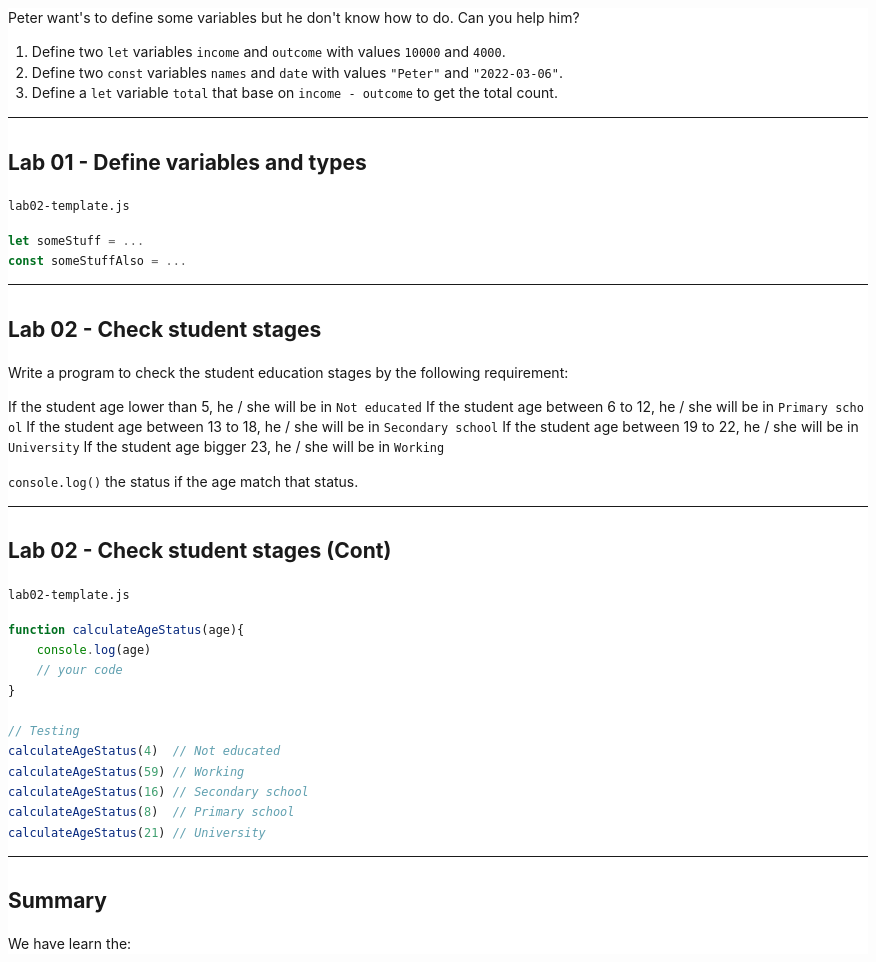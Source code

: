 Peter want's to define some variables but he don't know how to do. Can you help him?

1. Define two `let` variables `income` and `outcome` 
with values `10000` and `4000`.
2. Define two `const` variables `names` and `date` 
with values `"Peter"` and `"2022-03-06"`.
3. Define a `let` variable `total` that base on `income - outcome` to get the total count. 

---

## Lab 01 - Define variables and types

`lab02-template.js`

```js
let someStuff = ...
const someStuffAlso = ...
```

---

## Lab 02 - Check student stages

Write a program to check the student education stages by the following requirement:

If the student age lower than 5, he / she will be in `Not educated`
If the student age between 6 to 12, he / she will be in `Primary school`
If the student age between 13 to 18, he / she will be in `Secondary school`
If the student age between 19 to 22, he / she will be in `University`
If the student age bigger 23, he / she will be in `Working`

`console.log()` the status if the age match that status.

---

## Lab 02 - Check student stages (Cont)

`lab02-template.js`
```js
function calculateAgeStatus(age){
    console.log(age)
    // your code
}

// Testing
calculateAgeStatus(4)  // Not educated
calculateAgeStatus(59) // Working
calculateAgeStatus(16) // Secondary school
calculateAgeStatus(8)  // Primary school
calculateAgeStatus(21) // University
```

---
## Summary
We have learn the: 
